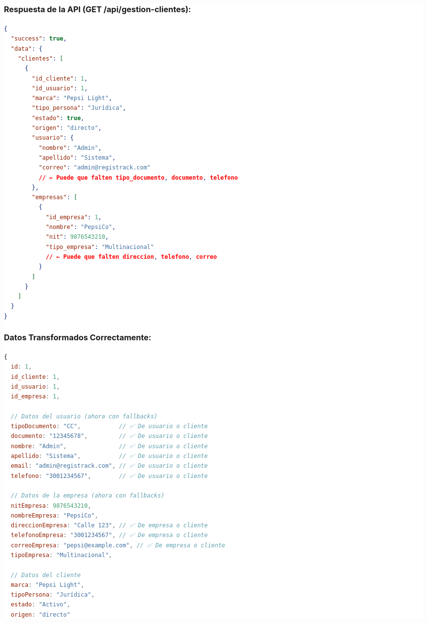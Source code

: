 ### **Respuesta de la API (GET /api/gestion-clientes):**
```json
{
  "success": true,
  "data": {
    "clientes": [
      {
        "id_cliente": 1,
        "id_usuario": 1,
        "marca": "Pepsi Light",
        "tipo_persona": "Jurídica",
        "estado": true,
        "origen": "directo",
        "usuario": {
          "nombre": "Admin",
          "apellido": "Sistema",
          "correo": "admin@registrack.com"
          // ← Puede que falten tipo_documento, documento, telefono
        },
        "empresas": [
          {
            "id_empresa": 1,
            "nombre": "PepsiCo",
            "nit": 9876543210,
            "tipo_empresa": "Multinacional"
            // ← Puede que falten direccion, telefono, correo
          }
        ]
      }
    ]
  }
}
```

### **Datos Transformados Correctamente:**
```javascript
{
  id: 1,
  id_cliente: 1,
  id_usuario: 1,
  id_empresa: 1,
  
  // Datos del usuario (ahora con fallbacks)
  tipoDocumento: "CC",           // ✅ De usuario o cliente
  documento: "12345678",         // ✅ De usuario o cliente
  nombre: "Admin",               // ✅ De usuario o cliente
  apellido: "Sistema",           // ✅ De usuario o cliente
  email: "admin@registrack.com", // ✅ De usuario o cliente
  telefono: "3001234567",        // ✅ De usuario o cliente
  
  // Datos de la empresa (ahora con fallbacks)
  nitEmpresa: 9876543210,
  nombreEmpresa: "PepsiCo",
  direccionEmpresa: "Calle 123", // ✅ De empresa o cliente
  telefonoEmpresa: "3001234567", // ✅ De empresa o cliente
  correoEmpresa: "pepsi@example.com", // ✅ De empresa o cliente
  tipoEmpresa: "Multinacional",
  
  // Datos del cliente
  marca: "Pepsi Light",
  tipoPersona: "Jurídica",
  estado: "Activo",
  origen: "directo"
```